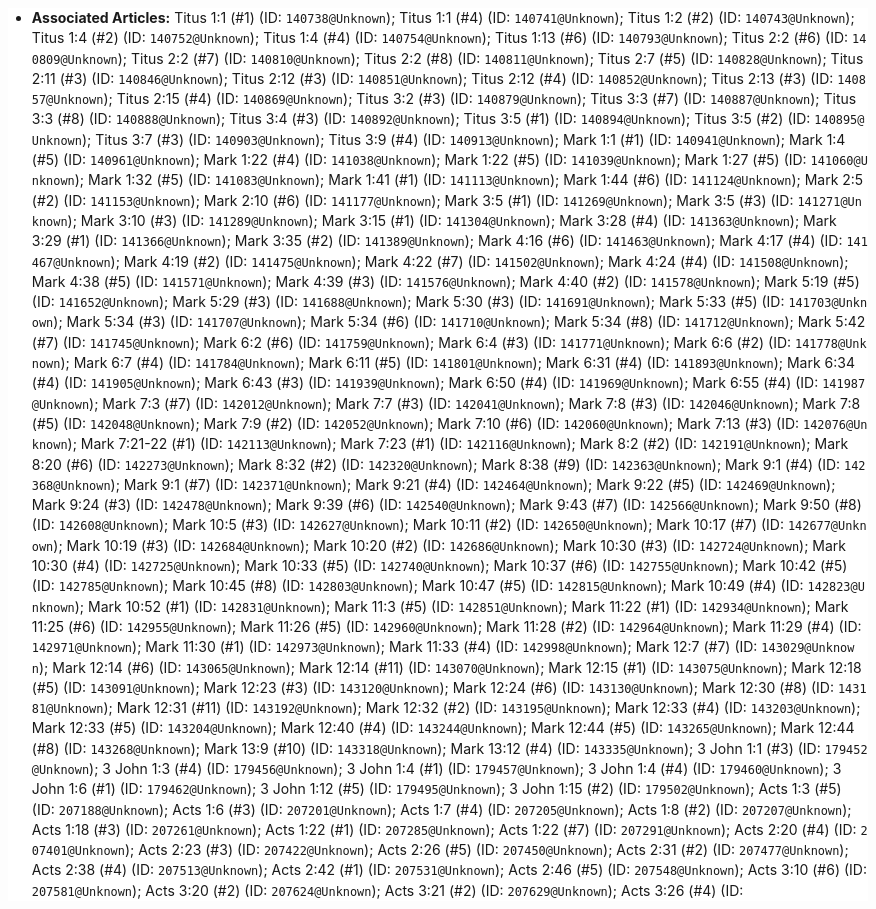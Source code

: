 * **Associated Articles:** Titus 1:1 (#1) (ID: `140738@Unknown`); Titus 1:1 (#4) (ID: `140741@Unknown`); Titus 1:2 (#2) (ID: `140743@Unknown`); Titus 1:4 (#2) (ID: `140752@Unknown`); Titus 1:4 (#4) (ID: `140754@Unknown`); Titus 1:13 (#6) (ID: `140793@Unknown`); Titus 2:2 (#6) (ID: `140809@Unknown`); Titus 2:2 (#7) (ID: `140810@Unknown`); Titus 2:2 (#8) (ID: `140811@Unknown`); Titus 2:7 (#5) (ID: `140828@Unknown`); Titus 2:11 (#3) (ID: `140846@Unknown`); Titus 2:12 (#3) (ID: `140851@Unknown`); Titus 2:12 (#4) (ID: `140852@Unknown`); Titus 2:13 (#3) (ID: `140857@Unknown`); Titus 2:15 (#4) (ID: `140869@Unknown`); Titus 3:2 (#3) (ID: `140879@Unknown`); Titus 3:3 (#7) (ID: `140887@Unknown`); Titus 3:3 (#8) (ID: `140888@Unknown`); Titus 3:4 (#3) (ID: `140892@Unknown`); Titus 3:5 (#1) (ID: `140894@Unknown`); Titus 3:5 (#2) (ID: `140895@Unknown`); Titus 3:7 (#3) (ID: `140903@Unknown`); Titus 3:9 (#4) (ID: `140913@Unknown`); Mark 1:1 (#1) (ID: `140941@Unknown`); Mark 1:4 (#5) (ID: `140961@Unknown`); Mark 1:22 (#4) (ID: `141038@Unknown`); Mark 1:22 (#5) (ID: `141039@Unknown`); Mark 1:27 (#5) (ID: `141060@Unknown`); Mark 1:32 (#5) (ID: `141083@Unknown`); Mark 1:41 (#1) (ID: `141113@Unknown`); Mark 1:44 (#6) (ID: `141124@Unknown`); Mark 2:5 (#2) (ID: `141153@Unknown`); Mark 2:10 (#6) (ID: `141177@Unknown`); Mark 3:5 (#1) (ID: `141269@Unknown`); Mark 3:5 (#3) (ID: `141271@Unknown`); Mark 3:10 (#3) (ID: `141289@Unknown`); Mark 3:15 (#1) (ID: `141304@Unknown`); Mark 3:28 (#4) (ID: `141363@Unknown`); Mark 3:29 (#1) (ID: `141366@Unknown`); Mark 3:35 (#2) (ID: `141389@Unknown`); Mark 4:16 (#6) (ID: `141463@Unknown`); Mark 4:17 (#4) (ID: `141467@Unknown`); Mark 4:19 (#2) (ID: `141475@Unknown`); Mark 4:22 (#7) (ID: `141502@Unknown`); Mark 4:24 (#4) (ID: `141508@Unknown`); Mark 4:38 (#5) (ID: `141571@Unknown`); Mark 4:39 (#3) (ID: `141576@Unknown`); Mark 4:40 (#2) (ID: `141578@Unknown`); Mark 5:19 (#5) (ID: `141652@Unknown`); Mark 5:29 (#3) (ID: `141688@Unknown`); Mark 5:30 (#3) (ID: `141691@Unknown`); Mark 5:33 (#5) (ID: `141703@Unknown`); Mark 5:34 (#3) (ID: `141707@Unknown`); Mark 5:34 (#6) (ID: `141710@Unknown`); Mark 5:34 (#8) (ID: `141712@Unknown`); Mark 5:42 (#7) (ID: `141745@Unknown`); Mark 6:2 (#6) (ID: `141759@Unknown`); Mark 6:4 (#3) (ID: `141771@Unknown`); Mark 6:6 (#2) (ID: `141778@Unknown`); Mark 6:7 (#4) (ID: `141784@Unknown`); Mark 6:11 (#5) (ID: `141801@Unknown`); Mark 6:31 (#4) (ID: `141893@Unknown`); Mark 6:34 (#4) (ID: `141905@Unknown`); Mark 6:43 (#3) (ID: `141939@Unknown`); Mark 6:50 (#4) (ID: `141969@Unknown`); Mark 6:55 (#4) (ID: `141987@Unknown`); Mark 7:3 (#7) (ID: `142012@Unknown`); Mark 7:7 (#3) (ID: `142041@Unknown`); Mark 7:8 (#3) (ID: `142046@Unknown`); Mark 7:8 (#5) (ID: `142048@Unknown`); Mark 7:9 (#2) (ID: `142052@Unknown`); Mark 7:10 (#6) (ID: `142060@Unknown`); Mark 7:13 (#3) (ID: `142076@Unknown`); Mark 7:21-22 (#1) (ID: `142113@Unknown`); Mark 7:23 (#1) (ID: `142116@Unknown`); Mark 8:2 (#2) (ID: `142191@Unknown`); Mark 8:20 (#6) (ID: `142273@Unknown`); Mark 8:32 (#2) (ID: `142320@Unknown`); Mark 8:38 (#9) (ID: `142363@Unknown`); Mark 9:1 (#4) (ID: `142368@Unknown`); Mark 9:1 (#7) (ID: `142371@Unknown`); Mark 9:21 (#4) (ID: `142464@Unknown`); Mark 9:22 (#5) (ID: `142469@Unknown`); Mark 9:24 (#3) (ID: `142478@Unknown`); Mark 9:39 (#6) (ID: `142540@Unknown`); Mark 9:43 (#7) (ID: `142566@Unknown`); Mark 9:50 (#8) (ID: `142608@Unknown`); Mark 10:5 (#3) (ID: `142627@Unknown`); Mark 10:11 (#2) (ID: `142650@Unknown`); Mark 10:17 (#7) (ID: `142677@Unknown`); Mark 10:19 (#3) (ID: `142684@Unknown`); Mark 10:20 (#2) (ID: `142686@Unknown`); Mark 10:30 (#3) (ID: `142724@Unknown`); Mark 10:30 (#4) (ID: `142725@Unknown`); Mark 10:33 (#5) (ID: `142740@Unknown`); Mark 10:37 (#6) (ID: `142755@Unknown`); Mark 10:42 (#5) (ID: `142785@Unknown`); Mark 10:45 (#8) (ID: `142803@Unknown`); Mark 10:47 (#5) (ID: `142815@Unknown`); Mark 10:49 (#4) (ID: `142823@Unknown`); Mark 10:52 (#1) (ID: `142831@Unknown`); Mark 11:3 (#5) (ID: `142851@Unknown`); Mark 11:22 (#1) (ID: `142934@Unknown`); Mark 11:25 (#6) (ID: `142955@Unknown`); Mark 11:26 (#5) (ID: `142960@Unknown`); Mark 11:28 (#2) (ID: `142964@Unknown`); Mark 11:29 (#4) (ID: `142971@Unknown`); Mark 11:30 (#1) (ID: `142973@Unknown`); Mark 11:33 (#4) (ID: `142998@Unknown`); Mark 12:7 (#7) (ID: `143029@Unknown`); Mark 12:14 (#6) (ID: `143065@Unknown`); Mark 12:14 (#11) (ID: `143070@Unknown`); Mark 12:15 (#1) (ID: `143075@Unknown`); Mark 12:18 (#5) (ID: `143091@Unknown`); Mark 12:23 (#3) (ID: `143120@Unknown`); Mark 12:24 (#6) (ID: `143130@Unknown`); Mark 12:30 (#8) (ID: `143181@Unknown`); Mark 12:31 (#11) (ID: `143192@Unknown`); Mark 12:32 (#2) (ID: `143195@Unknown`); Mark 12:33 (#4) (ID: `143203@Unknown`); Mark 12:33 (#5) (ID: `143204@Unknown`); Mark 12:40 (#4) (ID: `143244@Unknown`); Mark 12:44 (#5) (ID: `143265@Unknown`); Mark 12:44 (#8) (ID: `143268@Unknown`); Mark 13:9 (#10) (ID: `143318@Unknown`); Mark 13:12 (#4) (ID: `143335@Unknown`); 3 John 1:1 (#3) (ID: `179452@Unknown`); 3 John 1:3 (#4) (ID: `179456@Unknown`); 3 John 1:4 (#1) (ID: `179457@Unknown`); 3 John 1:4 (#4) (ID: `179460@Unknown`); 3 John 1:6 (#1) (ID: `179462@Unknown`); 3 John 1:12 (#5) (ID: `179495@Unknown`); 3 John 1:15 (#2) (ID: `179502@Unknown`); Acts 1:3 (#5) (ID: `207188@Unknown`); Acts 1:6 (#3) (ID: `207201@Unknown`); Acts 1:7 (#4) (ID: `207205@Unknown`); Acts 1:8 (#2) (ID: `207207@Unknown`); Acts 1:18 (#3) (ID: `207261@Unknown`); Acts 1:22 (#1) (ID: `207285@Unknown`); Acts 1:22 (#7) (ID: `207291@Unknown`); Acts 2:20 (#4) (ID: `207401@Unknown`); Acts 2:23 (#3) (ID: `207422@Unknown`); Acts 2:26 (#5) (ID: `207450@Unknown`); Acts 2:31 (#2) (ID: `207477@Unknown`); Acts 2:38 (#4) (ID: `207513@Unknown`); Acts 2:42 (#1) (ID: `207531@Unknown`); Acts 2:46 (#5) (ID: `207548@Unknown`); Acts 3:10 (#6) (ID: `207581@Unknown`); Acts 3:20 (#2) (ID: `207624@Unknown`); Acts 3:21 (#2) (ID: `207629@Unknown`); Acts 3:26 (#4) (ID: